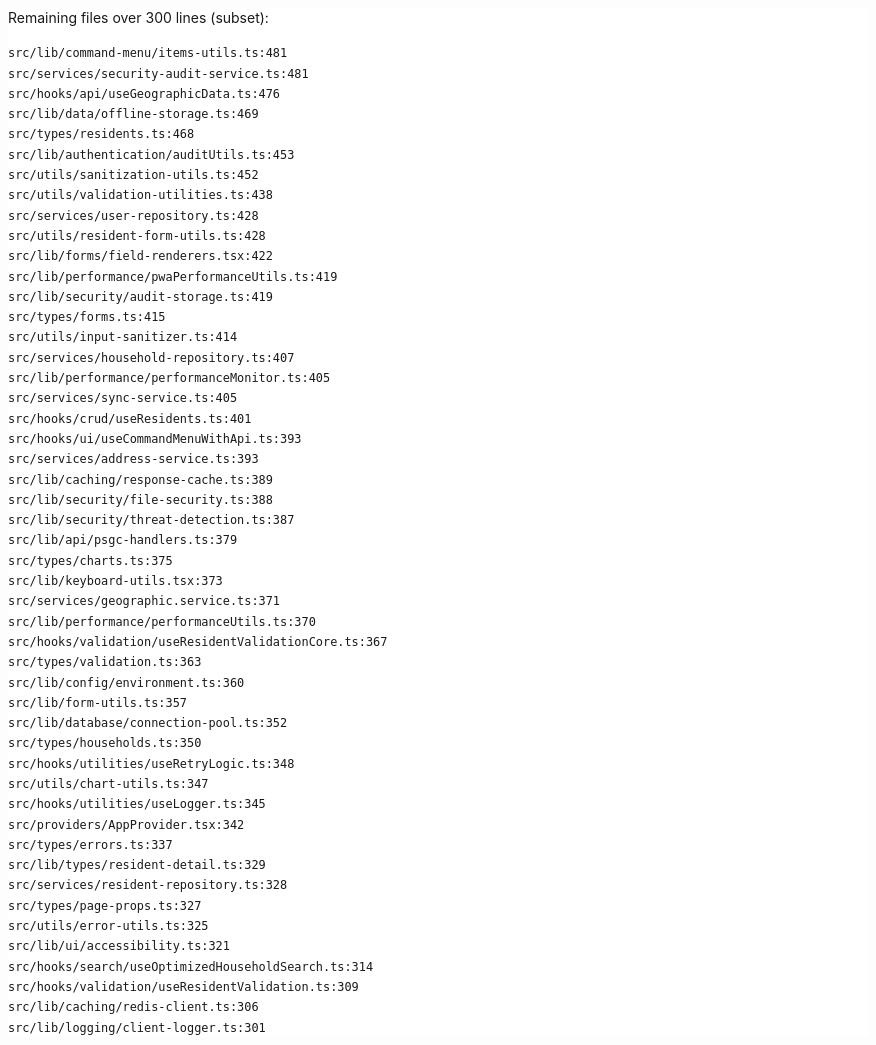 Remaining files over 300 lines (subset):
```
src/lib/command-menu/items-utils.ts:481
src/services/security-audit-service.ts:481
src/hooks/api/useGeographicData.ts:476
src/lib/data/offline-storage.ts:469
src/types/residents.ts:468
src/lib/authentication/auditUtils.ts:453
src/utils/sanitization-utils.ts:452
src/utils/validation-utilities.ts:438
src/services/user-repository.ts:428
src/utils/resident-form-utils.ts:428
src/lib/forms/field-renderers.tsx:422
src/lib/performance/pwaPerformanceUtils.ts:419
src/lib/security/audit-storage.ts:419
src/types/forms.ts:415
src/utils/input-sanitizer.ts:414
src/services/household-repository.ts:407
src/lib/performance/performanceMonitor.ts:405
src/services/sync-service.ts:405
src/hooks/crud/useResidents.ts:401
src/hooks/ui/useCommandMenuWithApi.ts:393
src/services/address-service.ts:393
src/lib/caching/response-cache.ts:389
src/lib/security/file-security.ts:388
src/lib/security/threat-detection.ts:387
src/lib/api/psgc-handlers.ts:379
src/types/charts.ts:375
src/lib/keyboard-utils.tsx:373
src/services/geographic.service.ts:371
src/lib/performance/performanceUtils.ts:370
src/hooks/validation/useResidentValidationCore.ts:367
src/types/validation.ts:363
src/lib/config/environment.ts:360
src/lib/form-utils.ts:357
src/lib/database/connection-pool.ts:352
src/types/households.ts:350
src/hooks/utilities/useRetryLogic.ts:348
src/utils/chart-utils.ts:347
src/hooks/utilities/useLogger.ts:345
src/providers/AppProvider.tsx:342
src/types/errors.ts:337
src/lib/types/resident-detail.ts:329
src/services/resident-repository.ts:328
src/types/page-props.ts:327
src/utils/error-utils.ts:325
src/lib/ui/accessibility.ts:321
src/hooks/search/useOptimizedHouseholdSearch.ts:314
src/hooks/validation/useResidentValidation.ts:309
src/lib/caching/redis-client.ts:306
src/lib/logging/client-logger.ts:301
```

